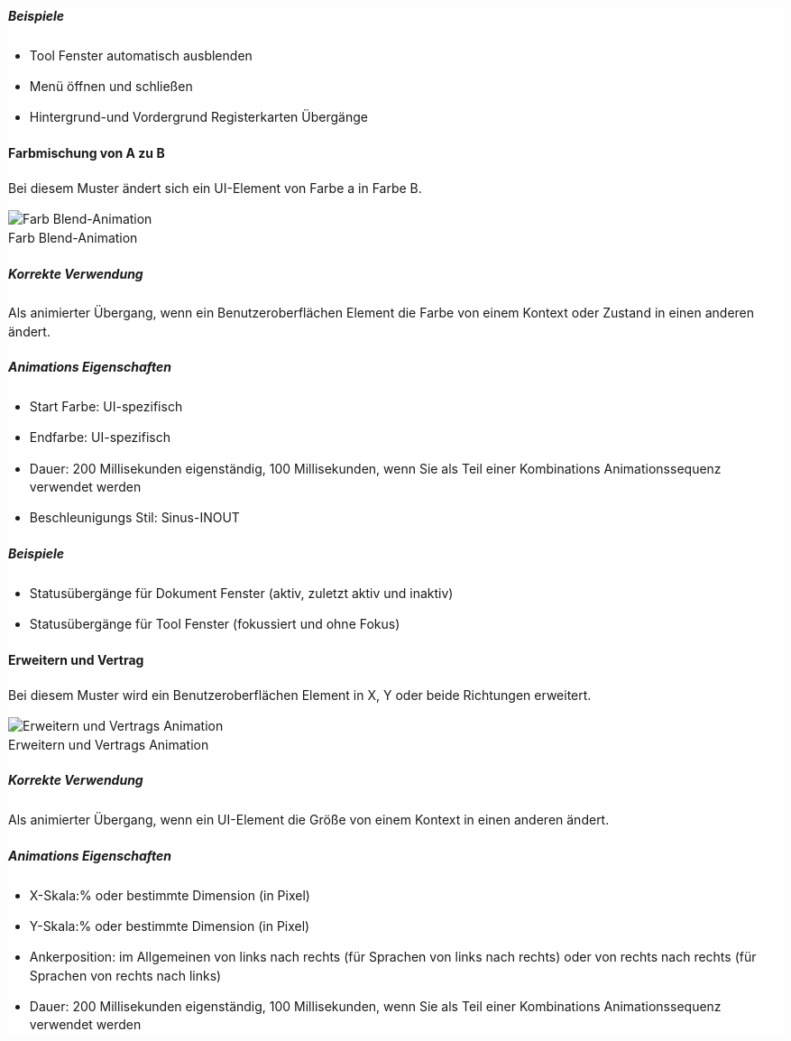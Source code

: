 ##### <a name="examples"></a>Beispiele

- Tool Fenster automatisch ausblenden

- Menü öffnen und schließen

- Hintergrund-und Vordergrund Registerkarten Übergänge

#### <a name="color-blend-from-a-to-b"></a>Farbmischung von A zu B
Bei diesem Muster ändert sich ein UI-Element von Farbe a in Farbe B.

![Farb Blend-Animation](../../extensibility/ux-guidelines/media/1202-d_colorblend.png "1202-d_ColorBlend")<br />Farb Blend-Animation

##### <a name="correct-usage"></a>Korrekte Verwendung
Als animierter Übergang, wenn ein Benutzeroberflächen Element die Farbe von einem Kontext oder Zustand in einen anderen ändert.

##### <a name="animation-properties"></a>Animations Eigenschaften

- Start Farbe: UI-spezifisch

- Endfarbe: UI-spezifisch

- Dauer: 200 Millisekunden eigenständig, 100 Millisekunden, wenn Sie als Teil einer Kombinations Animationssequenz verwendet werden

- Beschleunigungs Stil: Sinus-INOUT

##### <a name="examples"></a>Beispiele

- Statusübergänge für Dokument Fenster (aktiv, zuletzt aktiv und inaktiv)

- Statusübergänge für Tool Fenster (fokussiert und ohne Fokus)

#### <a name="expand-and-contract"></a>Erweitern und Vertrag
Bei diesem Muster wird ein Benutzeroberflächen Element in X, Y oder beide Richtungen erweitert.

![Erweitern und Vertrags Animation](../../extensibility/ux-guidelines/media/1202-e_expandcontract.png "1202-e_ExpandContract")<br />Erweitern und Vertrags Animation

##### <a name="correct-usage"></a>Korrekte Verwendung
Als animierter Übergang, wenn ein UI-Element die Größe von einem Kontext in einen anderen ändert.

##### <a name="animation-properties"></a>Animations Eigenschaften

- X-Skala:% oder bestimmte Dimension (in Pixel)

- Y-Skala:% oder bestimmte Dimension (in Pixel)

- Ankerposition: im Allgemeinen von links nach rechts (für Sprachen von links nach rechts) oder von rechts nach rechts (für Sprachen von rechts nach links)

- Dauer: 200 Millisekunden eigenständig, 100 Millisekunden, wenn Sie als Teil einer Kombinations Animationssequenz verwendet werden
